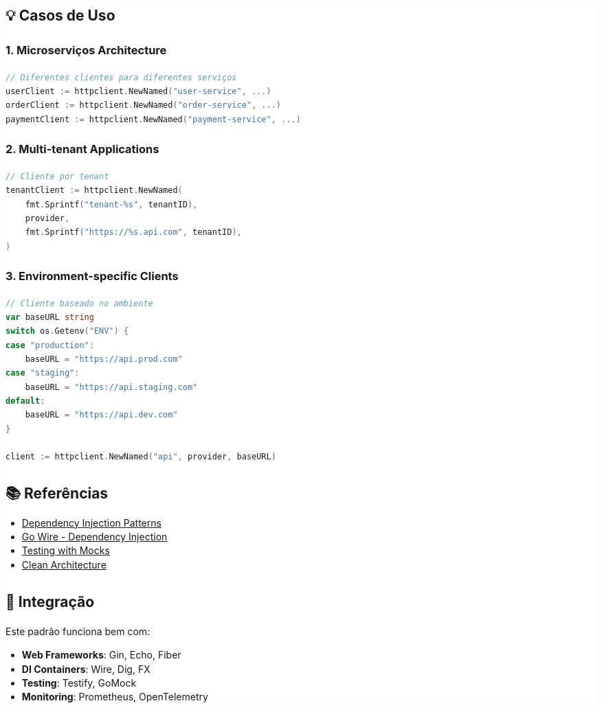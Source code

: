 ## 💡 Casos de Uso

### 1. Microserviços Architecture
```go
// Diferentes clientes para diferentes serviços
userClient := httpclient.NewNamed("user-service", ...)
orderClient := httpclient.NewNamed("order-service", ...)
paymentClient := httpclient.NewNamed("payment-service", ...)
```

### 2. Multi-tenant Applications
```go
// Cliente por tenant
tenantClient := httpclient.NewNamed(
    fmt.Sprintf("tenant-%s", tenantID),
    provider,
    fmt.Sprintf("https://%s.api.com", tenantID),
)
```

### 3. Environment-specific Clients
```go
// Cliente baseado no ambiente
var baseURL string
switch os.Getenv("ENV") {
case "production":
    baseURL = "https://api.prod.com"
case "staging":
    baseURL = "https://api.staging.com"
default:
    baseURL = "https://api.dev.com"
}

client := httpclient.NewNamed("api", provider, baseURL)
```

## 📚 Referências

- [Dependency Injection Patterns](https://martinfowler.com/articles/injection.html)
- [Go Wire - Dependency Injection](https://github.com/google/wire)
- [Testing with Mocks](https://blog.golang.org/using-go-modules)
- [Clean Architecture](https://blog.cleancoder.com/uncle-bob/2012/08/13/the-clean-architecture.html)

## 🤝 Integração

Este padrão funciona bem com:
- **Web Frameworks**: Gin, Echo, Fiber
- **DI Containers**: Wire, Dig, FX
- **Testing**: Testify, GoMock
- **Monitoring**: Prometheus, OpenTelemetry
